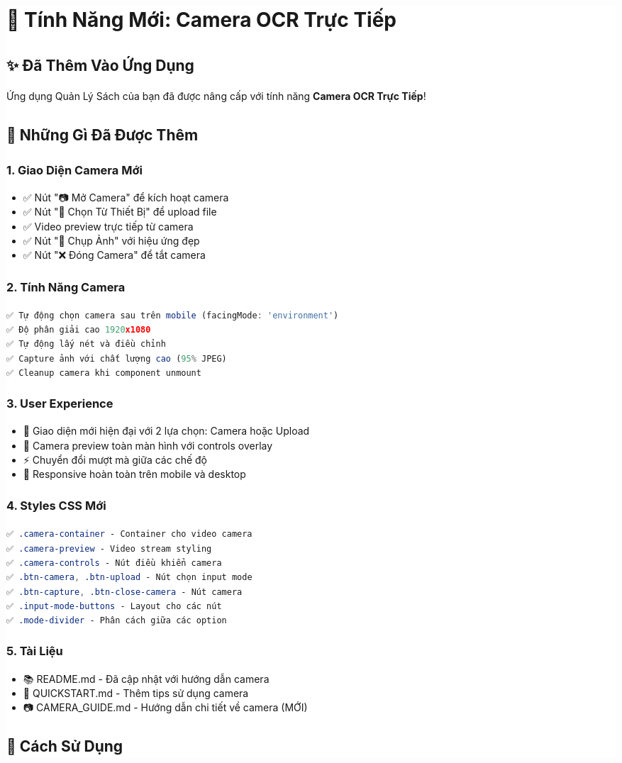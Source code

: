 # 🎉 Tính Năng Mới: Camera OCR Trực Tiếp

## ✨ Đã Thêm Vào Ứng Dụng

Ứng dụng Quản Lý Sách của bạn đã được nâng cấp với tính năng **Camera OCR Trực Tiếp**!

## 🚀 Những Gì Đã Được Thêm

### 1. **Giao Diện Camera Mới**
- ✅ Nút "📷 Mở Camera" để kích hoạt camera
- ✅ Nút "📁 Chọn Từ Thiết Bị" để upload file
- ✅ Video preview trực tiếp từ camera
- ✅ Nút "📸 Chụp Ảnh" với hiệu ứng đẹp
- ✅ Nút "❌ Đóng Camera" để tắt camera

### 2. **Tính Năng Camera**
```javascript
✅ Tự động chọn camera sau trên mobile (facingMode: 'environment')
✅ Độ phân giải cao 1920x1080
✅ Tự động lấy nét và điều chỉnh
✅ Capture ảnh với chất lượng cao (95% JPEG)
✅ Cleanup camera khi component unmount
```

### 3. **User Experience**
- 🎨 Giao diện mới hiện đại với 2 lựa chọn: Camera hoặc Upload
- 🎯 Camera preview toàn màn hình với controls overlay
- ⚡ Chuyển đổi mượt mà giữa các chế độ
- 📱 Responsive hoàn toàn trên mobile và desktop

### 4. **Styles CSS Mới**
```css
✅ .camera-container - Container cho video camera
✅ .camera-preview - Video stream styling
✅ .camera-controls - Nút điều khiển camera
✅ .btn-camera, .btn-upload - Nút chọn input mode
✅ .btn-capture, .btn-close-camera - Nút camera
✅ .input-mode-buttons - Layout cho các nút
✅ .mode-divider - Phân cách giữa các option
```

### 5. **Tài Liệu**
- 📚 README.md - Đã cập nhật với hướng dẫn camera
- 📖 QUICKSTART.md - Thêm tips sử dụng camera
- 📷 CAMERA_GUIDE.md - Hướng dẫn chi tiết về camera (MỚI)

## 🎯 Cách Sử Dụng
